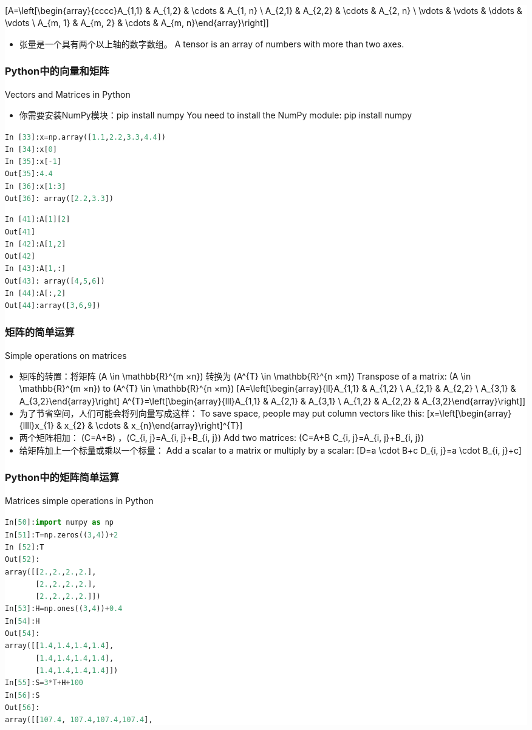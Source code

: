 \[A=\left[\begin{array}{cccc}A_{1,1} & A_{1,2} & \cdots & A_{1, n} \\ A_{2,1} & A_{2,2} & \cdots & A_{2, n} \\ \vdots & \vdots & \ddots & \vdots \\ A_{m, 1} & A_{m, 2} & \cdots & A_{m, n}\end{array}\right]\]
- 张量是一个具有两个以上轴的数字数组。
A tensor is an array of numbers with more than two axes.
### Python中的向量和矩阵
Vectors and Matrices in Python
- 你需要安装NumPy模块：pip install numpy
You need to install the NumPy module: pip install numpy
```python
In [33]:x=np.array([1.1,2.2,3.3,4.4])
In [34]:x[0]
In [35]:x[-1]
Out[35]:4.4
In [36]:x[1:3]
Out[36]: array([2.2,3.3])
```
```python
In [41]:A[1][2]
Out[41]
In [42]:A[1,2]
Out[42]
In [43]:A[1,:] 
Out[43]: array([4,5,6])
In [44]:A[:,2] 
Out[44]:array([3,6,9])
```
### 矩阵的简单运算
Simple operations on matrices
- 矩阵的转置：将矩阵 \(A \in \mathbb{R}^{m ×n}\) 转换为 \(A^{T} \in \mathbb{R}^{n ×m}\) 
Transpose of a matrix: \(A \in \mathbb{R}^{m ×n}\) to \(A^{T} \in \mathbb{R}^{n ×m}\) 
\[A=\left[\begin{array}{ll}A_{1,1} & A_{1,2} \\ A_{2,1} & A_{2,2} \\ A_{3,1} & A_{3,2}\end{array}\right] A^{T}=\left[\begin{array}{lll}A_{1,1} & A_{2,1} & A_{3,1} \\ A_{1,2} & A_{2,2} & A_{3,2}\end{array}\right]\]
- 为了节省空间，人们可能会将列向量写成这样：
To save space, people may put column vectors like this: 
\[x=\left[\begin{array}{llll}x_{1} & x_{2} & \cdots & x_{n}\end{array}\right]^{T}\]
- 两个矩阵相加： \(C=A+B\) ，\(C_{i, j}=A_{i, j}+B_{i, j}\) 
Add two matrices: \(C=A+B C_{i, j}=A_{i, j}+B_{i, j}\) 
- 给矩阵加上一个标量或乘以一个标量：
Add a scalar to a matrix or multiply by a scalar: 
\[D=a \cdot B+c D_{i, j}=a \cdot B_{i, j}+c\]
### Python中的矩阵简单运算
Matrices simple operations in Python
```python
In[50]:import numpy as np
In[51]:T=np.zeros((3,4))+2
In [52]:T
Out[52]:
array([[2.,2.,2.,2.],
       [2.,2.,2.,2.],
       [2.,2.,2.,2.]])
In[53]:H=np.ones((3,4))+0.4
In[54]:H
Out[54]: 
array([[1.4,1.4,1.4,1.4],
       [1.4,1.4,1.4,1.4],
       [1.4,1.4,1.4,1.4]])
In[55]:S=3*T+H+100
In[56]:S 
Out[56]: 
array([[107.4, 107.4,107.4,107.4],
```